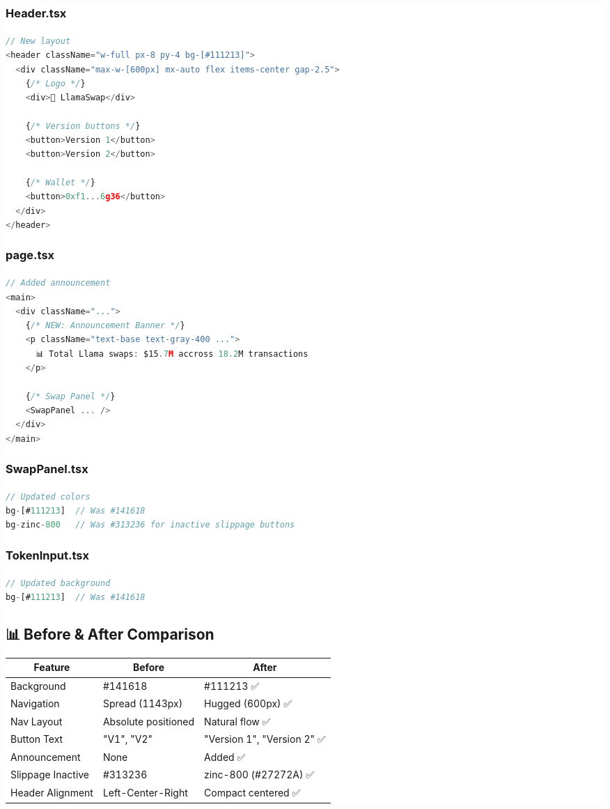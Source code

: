 ### Header.tsx
```typescript
// New layout
<header className="w-full px-8 py-4 bg-[#111213]">
  <div className="max-w-[600px] mx-auto flex items-center gap-2.5">
    {/* Logo */}
    <div>🦙 LlamaSwap</div>
    
    {/* Version buttons */}
    <button>Version 1</button>
    <button>Version 2</button>
    
    {/* Wallet */}
    <button>0xf1...6g36</button>
  </div>
</header>
```

### page.tsx
```typescript
// Added announcement
<main>
  <div className="...">
    {/* NEW: Announcement Banner */}
    <p className="text-base text-gray-400 ...">
      📊 Total Llama swaps: $15.7M accross 18.2M transactions
    </p>
    
    {/* Swap Panel */}
    <SwapPanel ... />
  </div>
</main>
```

### SwapPanel.tsx
```typescript
// Updated colors
bg-[#111213]  // Was #141618
bg-zinc-800   // Was #313236 for inactive slippage buttons
```

### TokenInput.tsx
```typescript
// Updated background
bg-[#111213]  // Was #141618
```

## 📊 Before & After Comparison

| Feature | Before | After |
|---------|--------|-------|
| Background | #141618 | #111213 ✅ |
| Navigation | Spread (1143px) | Hugged (600px) ✅ |
| Nav Layout | Absolute positioned | Natural flow ✅ |
| Button Text | "V1", "V2" | "Version 1", "Version 2" ✅ |
| Announcement | None | Added ✅ |
| Slippage Inactive | #313236 | zinc-800 (#27272A) ✅ |
| Header Alignment | Left-Center-Right | Compact centered ✅ |
